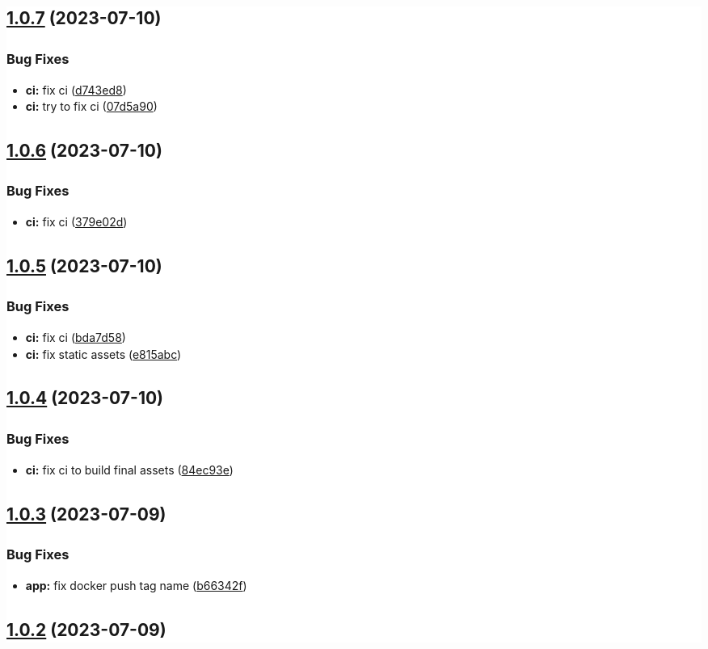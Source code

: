 ## [1.0.7](https://github.com/PromptPal/PromptPal/compare/v1.0.6...v1.0.7) (2023-07-10)


### Bug Fixes

* **ci:** fix ci ([d743ed8](https://github.com/PromptPal/PromptPal/commit/d743ed8c861c8f5fe9eadc64ee370eb6ee7b0c76))
* **ci:** try to fix ci ([07d5a90](https://github.com/PromptPal/PromptPal/commit/07d5a908b3d5f19fdf50a09d61c595f1780ec797))

## [1.0.6](https://github.com/PromptPal/PromptPal/compare/v1.0.5...v1.0.6) (2023-07-10)


### Bug Fixes

* **ci:** fix ci ([379e02d](https://github.com/PromptPal/PromptPal/commit/379e02dacac9bf1194f7026a8b26c099e35782c3))

## [1.0.5](https://github.com/PromptPal/PromptPal/compare/v1.0.4...v1.0.5) (2023-07-10)


### Bug Fixes

* **ci:** fix ci ([bda7d58](https://github.com/PromptPal/PromptPal/commit/bda7d58e252f6519b9ff678f0910e01ec4bac3ba))
* **ci:** fix static assets ([e815abc](https://github.com/PromptPal/PromptPal/commit/e815abc11c5763724f54abde0d00b03edab9a351))

## [1.0.4](https://github.com/PromptPal/PromptPal/compare/v1.0.3...v1.0.4) (2023-07-10)


### Bug Fixes

* **ci:** fix ci to build final assets ([84ec93e](https://github.com/PromptPal/PromptPal/commit/84ec93e6b9c106da5846627b330d059777034e0e))

## [1.0.3](https://github.com/PromptPal/PromptPal/compare/v1.0.2...v1.0.3) (2023-07-09)


### Bug Fixes

* **app:** fix docker push tag name ([b66342f](https://github.com/PromptPal/PromptPal/commit/b66342f68965304daf5a028acc691a2c02047bf6))

## [1.0.2](https://github.com/PromptPal/PromptPal/compare/v1.0.1...v1.0.2) (2023-07-09)
